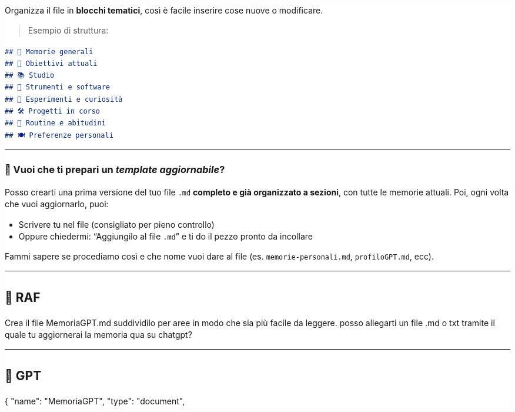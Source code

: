 Organizza il file in **blocchi tematici**, così è facile inserire cose nuove o modificare.

> Esempio di struttura:
```markdown
## 🧠 Memorie generali
## 🎯 Obiettivi attuali
## 📚 Studio
## 🧰 Strumenti e software
## 🧪 Esperimenti e curiosità
## 🛠 Progetti in corso
## 🌱 Routine e abitudini
## 🍽 Preferenze personali
```

---

### 🔄 Vuoi che ti prepari un *template aggiornabile*?

Posso crearti una prima versione del tuo file `.md` **completo e già organizzato a sezioni**, con tutte le memorie attuali. Poi, ogni volta che vuoi aggiornarlo, puoi:

- Scrivere tu nel file (consigliato per pieno controllo)
- Oppure chiedermi: “Aggiungilo al file `.md`” e ti do il pezzo pronto da incollare

Fammi sapere se procediamo così e che nome vuoi dare al file (es. `memorie-personali.md`, `profiloGPT.md`, ecc).

---

## 👤 **RAF**

Crea il file MemoriaGPT.md suddividilo per aree in modo che sia più facile da leggere. posso allegarti un file .md o txt tramite il quale tu aggiornerai la memoria qua su chatgpt?

---

## 🤖 **GPT**

{
  "name": "MemoriaGPT",
  "type": "document",